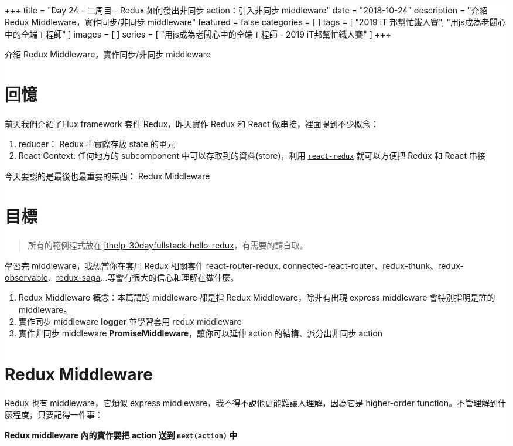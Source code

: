 +++
title = "Day 24 - 二周目 - Redux 如何發出非同步 action：引入非同步 middleware"
date = "2018-10-24"
description = "介紹 Redux Middleware，實作同步/非同步 middleware"
featured = false
categories = [
]
tags = [
"2019 iT 邦幫忙鐵人賽",
"用js成為老闆心中的全端工程師"
]
images = [
]
series = [
"用js成為老闆心中的全端工程師 - 2019 iT邦幫忙鐵人賽"
]
+++

介紹 Redux Middleware，實作同步/非同步 middleware



# 回憶
前天我們介紹了[Flux framework 套件 Redux](https://ithelp.ithome.com.tw/articles/10204180)，昨天實作 [Redux 和 React 做串接](https://ithelp.ithome.com.tw/articles/10204517)，裡面提到不少概念：
1. reducer： Redux 中實際存放 state 的單元
2. React Context: 任何地方的 subcomponent 中可以存取到的資料(store)，利用 [`react-redux`](https://github.com/reduxjs/react-redux) 就可以方便把 Redux 和 React 串接

今天要談的是最後也最重要的東西： Redux Middleware

# 目標
> 所有的範例程式放在 [ithelp-30dayfullstack-hello-redux](https://github.com/eugenechen0514/ithelp-30dayfullstack-hello-redux)，有需要的請自取。

學習完 middleware，我想當你在套用 Redux 相關套件 [react-router-redux](https://github.com/reactjs/react-router-redux#readme), [connected-react-router](https://github.com/supasate/connected-react-router)、[redux-thunk](https://github.com/reduxjs/redux-thunk)、[redux-observable](https://redux-observable.js.org/)、[redux-saga](https://redux-saga.js.org/)…等會有很大的信心和理解在做什麼。

1. Redux Middleware 概念：本篇講的 middleware 都是指  Redux Middleware，除非有出現 express middleware 會特別指明是誰的 middleware。
1. 實作同步 middleware **logger** 並學習套用 redux middleware
1. 實作非同步 middleware **PromiseMiddleware**，讓你可以延伸 action 的結構、派分出非同步 action

# Redux Middleware

Redux 也有 middleware，它類似 express middleware，我不得不說他更能難讓人理解，因為它是 higher-order function。不管理解到什麼程度，只要記得一件事：

**Redux middleware 內的實作要把 action 送到 `next(action)` 中**
